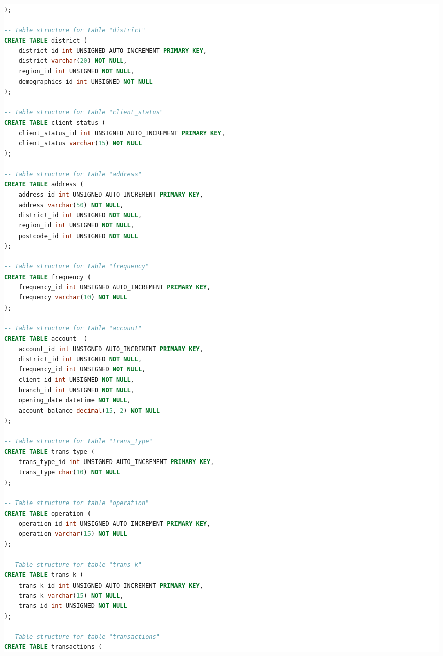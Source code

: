 ```sql
);

-- Table structure for table "district"
CREATE TABLE district (
	district_id int UNSIGNED AUTO_INCREMENT PRIMARY KEY,
	district varchar(20) NOT NULL,
	region_id int UNSIGNED NOT NULL,
	demographics_id int UNSIGNED NOT NULL
);

-- Table structure for table "client_status"
CREATE TABLE client_status (
	client_status_id int UNSIGNED AUTO_INCREMENT PRIMARY KEY,
	client_status varchar(15) NOT NULL
);

-- Table structure for table "address"
CREATE TABLE address (
	address_id int UNSIGNED AUTO_INCREMENT PRIMARY KEY,
	address varchar(50) NOT NULL,
	district_id int UNSIGNED NOT NULL,
	region_id int UNSIGNED NOT NULL,
	postcode_id int UNSIGNED NOT NULL
);

-- Table structure for table "frequency"
CREATE TABLE frequency (
	frequency_id int UNSIGNED AUTO_INCREMENT PRIMARY KEY,
	frequency varchar(10) NOT NULL
);

-- Table structure for table "account"
CREATE TABLE account_ (
	account_id int UNSIGNED AUTO_INCREMENT PRIMARY KEY,
	district_id int UNSIGNED NOT NULL,
	frequency_id int UNSIGNED NOT NULL,
	client_id int UNSIGNED NOT NULL,
	branch_id int UNSIGNED NOT NULL,
	opening_date datetime NOT NULL,
	account_balance decimal(15, 2) NOT NULL
);

-- Table structure for table "trans_type"
CREATE TABLE trans_type (
	trans_type_id int UNSIGNED AUTO_INCREMENT PRIMARY KEY,
	trans_type char(10) NOT NULL
);

-- Table structure for table "operation"
CREATE TABLE operation (
	operation_id int UNSIGNED AUTO_INCREMENT PRIMARY KEY,
	operation varchar(15) NOT NULL
);

-- Table structure for table "trans_k"
CREATE TABLE trans_k (
	trans_k_id int UNSIGNED AUTO_INCREMENT PRIMARY KEY,
	trans_k varchar(15) NOT NULL,
	trans_id int UNSIGNED NOT NULL
);

-- Table structure for table "transactions"
CREATE TABLE transactions (
```